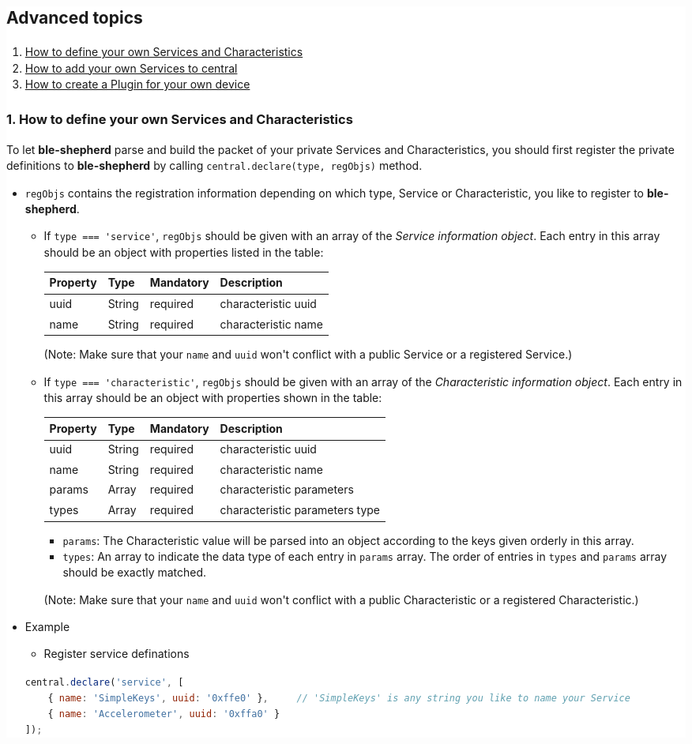 ## Advanced topics

1. [How to define your own Services and Characteristics](#addDefinition)  
2. [How to add your own Services to central](#addService)  
3. [How to create a Plugin for your own device](#addPlugin)

<a name="addDefinition"></a>
### 1. How to define your own Services and Characteristics

To let **ble-shepherd** parse and build the packet of your private Services and Characteristics, you should first register the private definitions to **ble-shepherd** by calling `central.declare(type, regObjs)` method.  

* `regObjs` contains the registration information depending on which type, Service or Characteristic, you like to register to **ble-shepherd**.  
    * If `type === 'service'`, `regObjs` should be given with an array of the _Service information object_. Each entry in this array should be an object with properties listed in the table:

        | Property | Type     | Mandatory | Description         |
        |----------|----------|-----------|---------------------|
        | uuid     | String   | required  | characteristic uuid |
        | name     | String   | required  | characteristic name |
        (Note: Make sure that your `name` and `uuid` won't conflict with a public Service or a registered Service.)

    * If `type === 'characteristic'`, `regObjs` should be given with an array of the _Characteristic information object_. Each entry in this array should be an object with properties shown in the table:  
    
        | Property | Type   | Mandatory | Description                    |
        |----------|--------|-----------|--------------------------------|
        | uuid     | String | required  | characteristic uuid            |
        | name     | String | required  | characteristic name            |
        | params   | Array  | required  | characteristic parameters      |
        | types    | Array  | required  | characteristic parameters type |
        * `params`: The Characteristic value will be parsed into an object according to the keys given orderly in this array.  
        * `types`: An array to indicate the data type of each entry in `params` array. The order of entries in `types` and `params` array should be exactly matched.  
        
        (Note: Make sure that your `name` and `uuid` won't conflict with a public Characteristic or a registered Characteristic.)

* Example
    * Register service definations
    ```js
    central.declare('service', [
        { name: 'SimpleKeys', uuid: '0xffe0' },     // 'SimpleKeys' is any string you like to name your Service
        { name: 'Accelerometer', uuid: '0xffa0' }
    ]);
    ```
